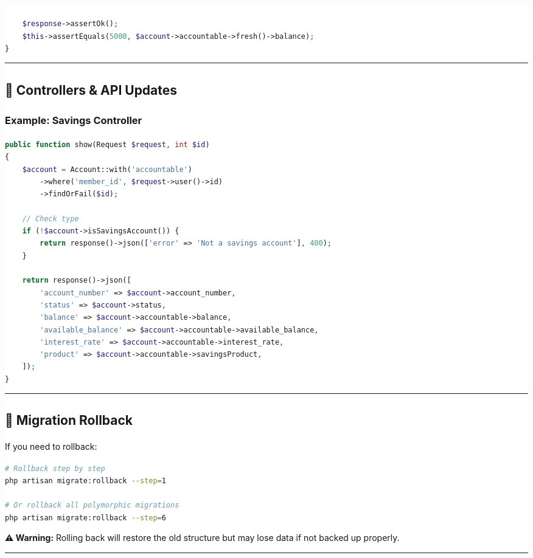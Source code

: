 ```php
    
    $response->assertOk();
    $this->assertEquals(5000, $account->accountable->fresh()->balance);
}
```

---

## 📝 Controllers & API Updates

### Example: Savings Controller

```php
public function show(Request $request, int $id)
{
    $account = Account::with('accountable')
        ->where('member_id', $request->user()->id)
        ->findOrFail($id);
    
    // Check type
    if (!$account->isSavingsAccount()) {
        return response()->json(['error' => 'Not a savings account'], 400);
    }
    
    return response()->json([
        'account_number' => $account->account_number,
        'status' => $account->status,
        'balance' => $account->accountable->balance,
        'available_balance' => $account->accountable->available_balance,
        'interest_rate' => $account->accountable->interest_rate,
        'product' => $account->accountable->savingsProduct,
    ]);
}
```

---

## 🔄 Migration Rollback

If you need to rollback:

```bash
# Rollback step by step
php artisan migrate:rollback --step=1

# Or rollback all polymorphic migrations
php artisan migrate:rollback --step=6
```

**⚠️ Warning:** Rolling back will restore the old structure but may lose data if not backed up properly.

---
